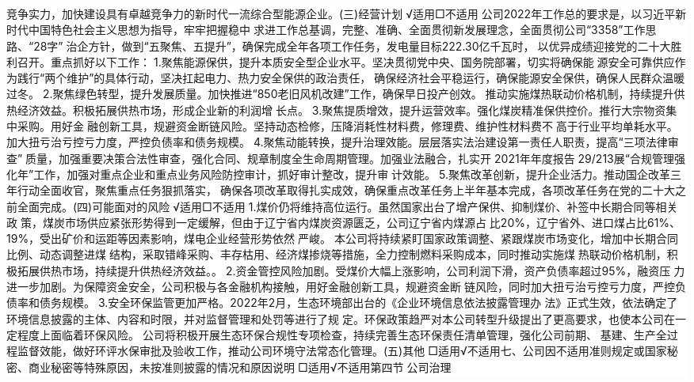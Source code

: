 竞争实力，加快建设具有卓越竞争力的新时代一流综合型能源企业。(三)经营计划
√适用□不适用
公司2022年工作总的要求是，以习近平新时代中国特色社会主义思想为指导，牢牢把握稳中
求进工作总基调，完整、准确、全面贯彻新发展理念，全面贯彻公司“3358”工作思路、“28字”
治企方针，做到“五聚焦、五提升”，确保完成全年各项工作任务，发电量目标222.30亿千瓦时，
以优异成绩迎接党的二十大胜利召开。重点抓好以下工作：
1.聚焦能源保供，提升本质安全型企业水平。坚决贯彻党中央、国务院部署，切实将确保能
源安全可靠供应作为践行“两个维护”的具体行动，坚决扛起电力、热力安全保供的政治责任，
确保经济社会平稳运行，确保能源安全保供，确保人民群众温暖过冬。
2.聚焦绿色转型，提升发展质量。加快推进“850老旧风机改建”工作，确保早日投产创效。
推动实施煤热联动价格机制，持续提升供热经济效益。积极拓展供热市场，形成企业新的利润增
长点。
3.聚焦提质增效，提升运营效率。强化煤炭精准保供控价。推行大宗物资集中采购。用好金
融创新工具，规避资金断链风险。坚持动态检修，压降消耗性材料费，修理费、维护性材料费不
高于行业平均单耗水平。加大扭亏治亏控亏力度，严控负债率和债务规模。
4.聚焦动能转换，提升治理效能。层层落实法治建设第一责任人职责，提高“三项法律审查”
质量，加强重要决策合法性审查，强化合同、规章制度全生命周期管理。加强业法融合，扎实开
2021年年度报告
29/213展“合规管理强化年”工作，加强对重点企业和重点业务风险防控审计，抓好审计整改，提升审
计效能。
5.聚焦改革创新，提升企业活力。推动国企改革三年行动全面收官，聚焦重点任务狠抓落实，
确保各项改革取得扎实成效，确保重点改革任务上半年基本完成，各项改革任务在党的二十大之
前全面完成。(四)可能面对的风险
√适用□不适用
1.煤价仍将维持高位运行。虽然国家出台了增产保供、抑制煤价、补签中长期合同等相关政
策，煤炭市场供应紧张形势得到一定缓解，但由于辽宁省内煤炭资源匮乏，公司辽宁省内煤源占
比20%，辽宁省外、进口煤占比61%、19%，受出矿价和运距等因素影响，煤电企业经营形势依然
严峻。
本公司将持续紧盯国家政策调整、紧跟煤炭市场变化，增加中长期合同比例、动态调整进煤
结构，采取错峰采购、丰存枯用、经济煤掺烧等措施，全力控制燃料采购成本，同时推动实施煤
热联动价格机制，积极拓展供热市场，持续提升供热经济效益。。
2.资金管控风险加剧。受煤价大幅上涨影响，公司利润下滑，资产负债率超过95%，融资压
力进一步加剧。为保障资金安全，公司积极与各金融机构接触，用好金融创新工具，规避资金断
链风险，同时加大扭亏治亏控亏力度，严控负债率和债务规模。
3.安全环保监管更加严格。2022年2月，生态环境部出台的《企业环境信息依法披露管理办
法》正式生效，依法确定了环境信息披露的主体、内容和时限，并对监督管理和处罚等进行了规
定。环保政策趋严对本公司转型升级提出了更高要求，也使本公司在一定程度上面临着环保风险。
公司将积极开展生态环保合规性专项检查，持续完善生态环保责任清单管理，强化公司前期、
基建、生产全过程监督效能，做好环评水保审批及验收工作，推动公司环境守法常态化管理。(五)其他
□适用√不适用七、公司因不适用准则规定或国家秘密、商业秘密等特殊原因，未按准则披露的情况和原因说明
□适用√不适用第四节
公司治理